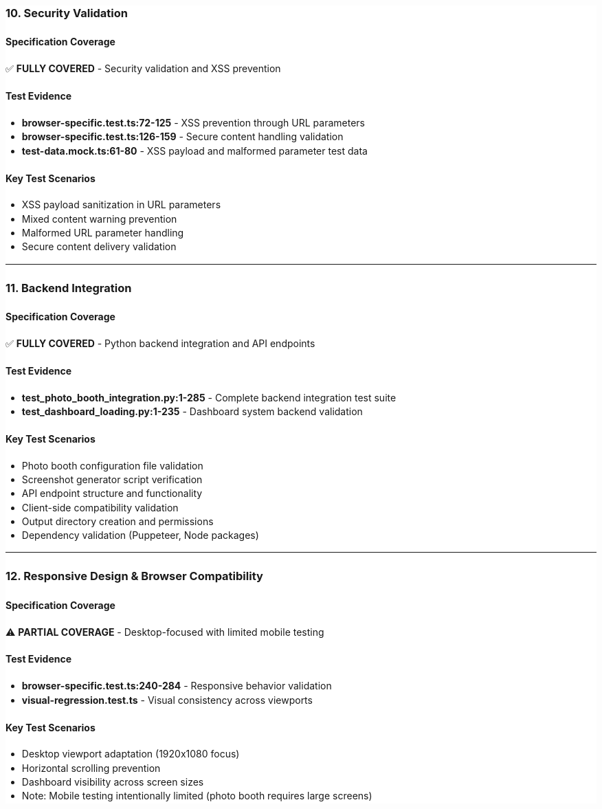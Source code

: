 
### 10. Security Validation

#### Specification Coverage
✅ **FULLY COVERED** - Security validation and XSS prevention

#### Test Evidence
- **browser-specific.test.ts:72-125** - XSS prevention through URL parameters
- **browser-specific.test.ts:126-159** - Secure content handling validation
- **test-data.mock.ts:61-80** - XSS payload and malformed parameter test data

#### Key Test Scenarios
- XSS payload sanitization in URL parameters
- Mixed content warning prevention
- Malformed URL parameter handling
- Secure content delivery validation

---

### 11. Backend Integration

#### Specification Coverage
✅ **FULLY COVERED** - Python backend integration and API endpoints

#### Test Evidence
- **test_photo_booth_integration.py:1-285** - Complete backend integration test suite
- **test_dashboard_loading.py:1-235** - Dashboard system backend validation

#### Key Test Scenarios
- Photo booth configuration file validation
- Screenshot generator script verification
- API endpoint structure and functionality
- Client-side compatibility validation
- Output directory creation and permissions
- Dependency validation (Puppeteer, Node packages)

---

### 12. Responsive Design & Browser Compatibility

#### Specification Coverage
⚠️ **PARTIAL COVERAGE** - Desktop-focused with limited mobile testing

#### Test Evidence
- **browser-specific.test.ts:240-284** - Responsive behavior validation
- **visual-regression.test.ts** - Visual consistency across viewports

#### Key Test Scenarios
- Desktop viewport adaptation (1920x1080 focus)
- Horizontal scrolling prevention
- Dashboard visibility across screen sizes
- Note: Mobile testing intentionally limited (photo booth requires large screens)
